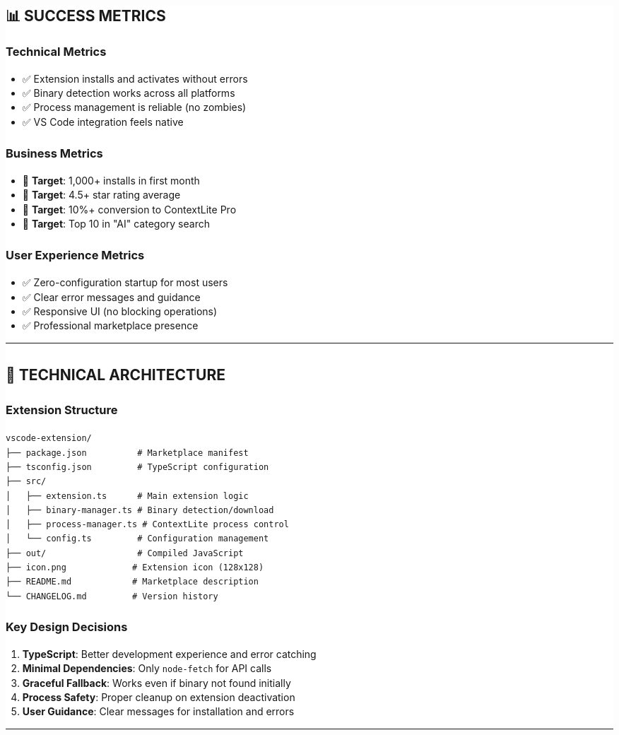 
## 📊 SUCCESS METRICS

### Technical Metrics
- ✅ Extension installs and activates without errors
- ✅ Binary detection works across all platforms  
- ✅ Process management is reliable (no zombies)
- ✅ VS Code integration feels native

### Business Metrics
- 🎯 **Target**: 1,000+ installs in first month
- 🎯 **Target**: 4.5+ star rating average
- 🎯 **Target**: 10%+ conversion to ContextLite Pro
- 🎯 **Target**: Top 10 in "AI" category search

### User Experience Metrics
- ✅ Zero-configuration startup for most users
- ✅ Clear error messages and guidance
- ✅ Responsive UI (no blocking operations)
- ✅ Professional marketplace presence

---

## 🔧 TECHNICAL ARCHITECTURE

### Extension Structure
```
vscode-extension/
├── package.json          # Marketplace manifest
├── tsconfig.json         # TypeScript configuration  
├── src/
│   ├── extension.ts      # Main extension logic
│   ├── binary-manager.ts # Binary detection/download
│   ├── process-manager.ts # ContextLite process control
│   └── config.ts         # Configuration management
├── out/                  # Compiled JavaScript
├── icon.png             # Extension icon (128x128)
├── README.md            # Marketplace description
└── CHANGELOG.md         # Version history
```

### Key Design Decisions
1. **TypeScript**: Better development experience and error catching
2. **Minimal Dependencies**: Only `node-fetch` for API calls
3. **Graceful Fallback**: Works even if binary not found initially  
4. **Process Safety**: Proper cleanup on extension deactivation
5. **User Guidance**: Clear messages for installation and errors

---
